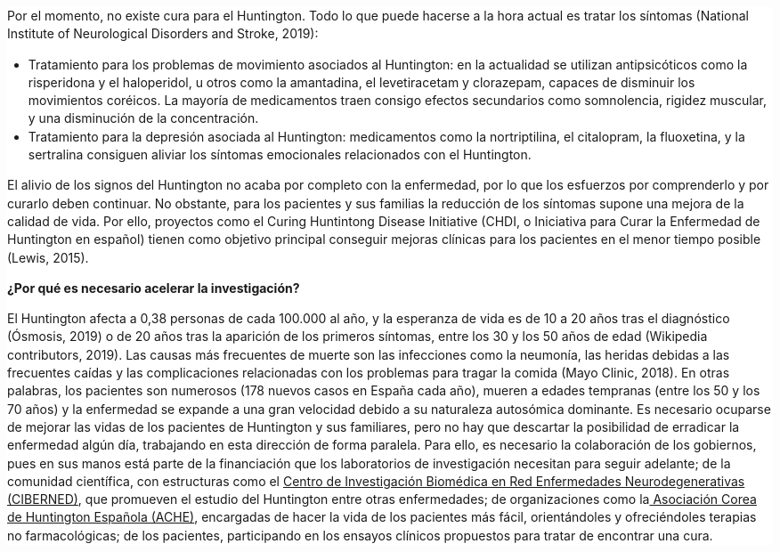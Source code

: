 





Por el momento, no existe cura para el Huntington. Todo lo que puede hacerse a la hora actual es tratar los síntomas (National Institute of Neurological Disorders and Stroke, 2019)­:





  * Tratamiento para los problemas de movimiento asociados al Huntington: en la actualidad se utilizan antipsicóticos como la risperidona y el haloperidol, u otros como la amantadina, el levetiracetam y clorazepam, capaces de disminuir los movimientos coréicos. La mayoría de medicamentos traen consigo efectos secundarios como somnolencia, rigidez muscular, y una disminución de la concentración. 
  * Tratamiento para la depresión asociada al Huntington: medicamentos como la nortriptilina, el citalopram, la fluoxetina, y la sertralina consiguen aliviar los síntomas emocionales relacionados con el Huntington.





El alivio de los signos del Huntington no acaba por completo con la enfermedad, por lo que los esfuerzos por comprenderlo y por curarlo deben continuar. No obstante, para los pacientes y sus familias la reducción de los síntomas supone una mejora de la calidad de vida. Por ello, proyectos como el Curing Huntintong Disease Initiative (CHDI, o Iniciativa para Curar la Enfermedad de Huntington en español) tienen como objetivo principal conseguir mejoras clínicas para los pacientes en el menor tiempo posible (Lewis, 2015).







**¿Por qué es necesario acelerar la investigación?**







El Huntington afecta a 0,38 personas de cada 100.000 al año, y la esperanza de vida es de 10 a 20 años tras el diagnóstico (Ósmosis, 2019) o de 20 años tras la aparición de los primeros síntomas, entre los 30 y los 50 años de edad (Wikipedia contributors, 2019). Las causas más frecuentes de muerte son las infecciones como la neumonía, las heridas debidas a las frecuentes caídas y las complicaciones relacionadas con los problemas para tragar la comida (Mayo Clinic, 2018). En otras palabras, los pacientes son numerosos (178 nuevos casos en España cada año), mueren a edades tempranas (entre los 50 y los 70 años) y la enfermedad se expande a una gran velocidad debido a su naturaleza autosómica dominante. Es necesario ocuparse de mejorar las vidas de los pacientes de Huntington y sus familiares, pero no hay que descartar la posibilidad de erradicar la enfermedad algún día, trabajando en esta dirección de forma paralela. Para ello, es necesario la colaboración de los gobiernos, pues en sus manos está parte de la financiación que los laboratorios de investigación necesitan para seguir adelante; de la comunidad científica, con estructuras como el [Centro de Investigación Biomédica en Red Enfermedades Neurodegenerativas (CIBERNED)](https://ciberned.es/), que promueven el estudio del Huntington entre otras enfermedades; de organizaciones como la[ Asociación Corea de Huntington Española (ACHE)](https://www.e-huntington.es/), encargadas de hacer la vida de los pacientes más fácil, orientándoles y ofreciéndoles terapias no farmacológicas; de los pacientes, participando en los ensayos clínicos propuestos para tratar de encontrar una cura.

